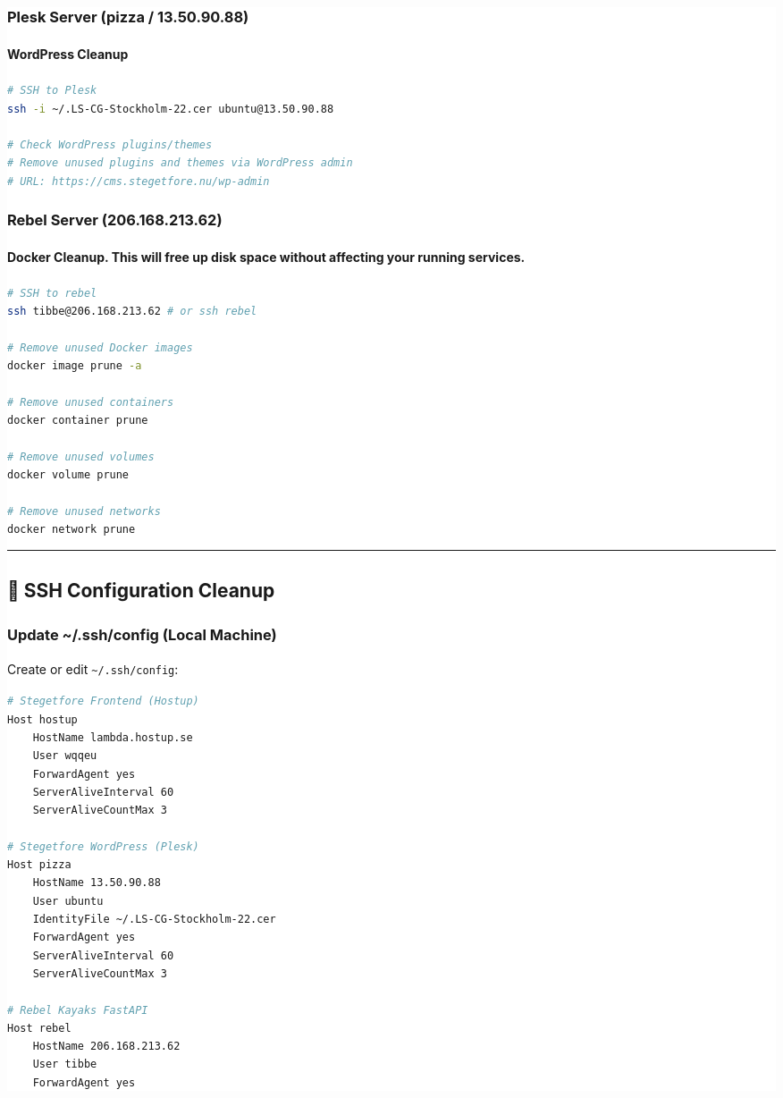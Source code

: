### Plesk Server (pizza / 13.50.90.88)

#### WordPress Cleanup
```bash
# SSH to Plesk
ssh -i ~/.LS-CG-Stockholm-22.cer ubuntu@13.50.90.88

# Check WordPress plugins/themes
# Remove unused plugins and themes via WordPress admin
# URL: https://cms.stegetfore.nu/wp-admin
```

### Rebel Server (206.168.213.62)

#### Docker Cleanup. This will free up disk space without affecting your running services.
```bash
# SSH to rebel
ssh tibbe@206.168.213.62 # or ssh rebel

# Remove unused Docker images
docker image prune -a

# Remove unused containers
docker container prune

# Remove unused volumes
docker volume prune

# Remove unused networks
docker network prune
```

---

## 🔑 SSH Configuration Cleanup

### Update ~/.ssh/config (Local Machine)

Create or edit `~/.ssh/config`:

```bash
# Stegetfore Frontend (Hostup)
Host hostup
    HostName lambda.hostup.se
    User wqqeu
    ForwardAgent yes
    ServerAliveInterval 60
    ServerAliveCountMax 3

# Stegetfore WordPress (Plesk)
Host pizza
    HostName 13.50.90.88
    User ubuntu
    IdentityFile ~/.LS-CG-Stockholm-22.cer
    ForwardAgent yes
    ServerAliveInterval 60
    ServerAliveCountMax 3

# Rebel Kayaks FastAPI
Host rebel
    HostName 206.168.213.62
    User tibbe
    ForwardAgent yes
```